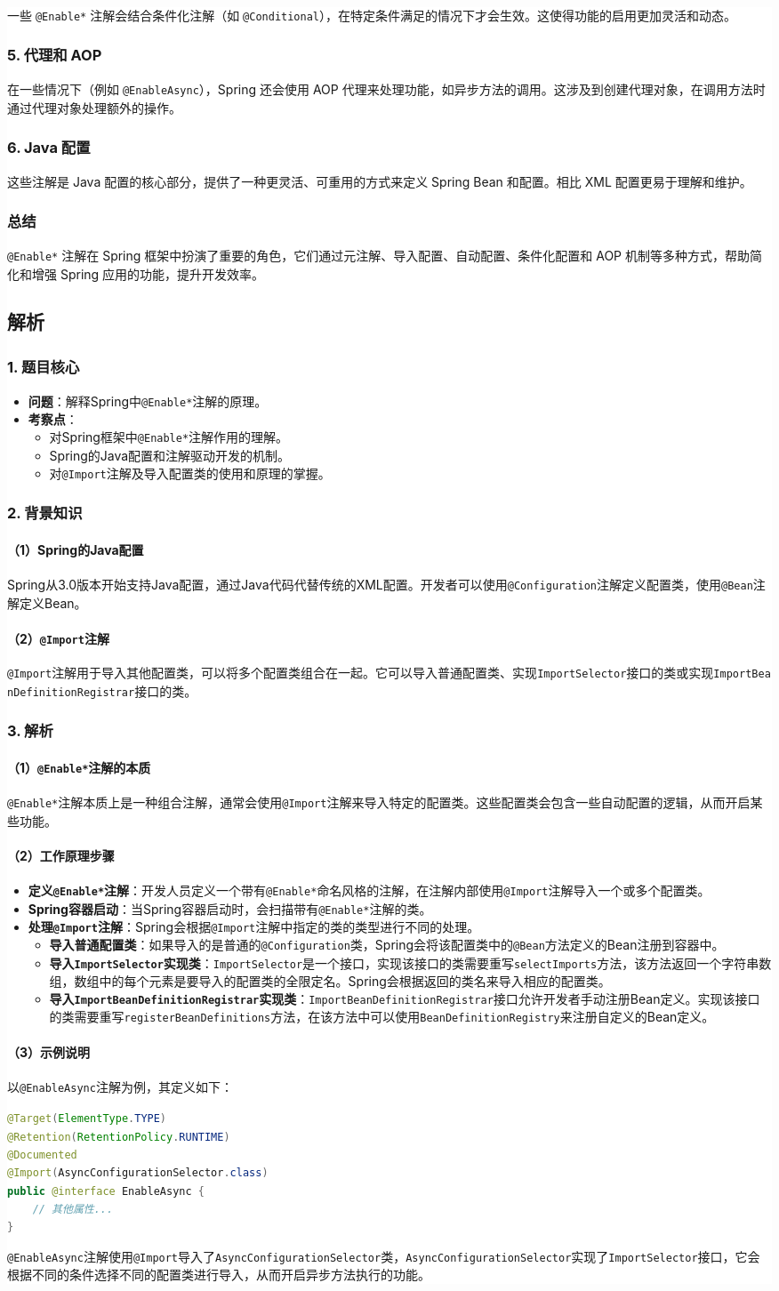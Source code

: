 一些 `@Enable*` 注解会结合条件化注解（如 `@Conditional`），在特定条件满足的情况下才会生效。这使得功能的启用更加灵活和动态。

### 5. 代理和 AOP

在一些情况下（例如 `@EnableAsync`），Spring 还会使用 AOP 代理来处理功能，如异步方法的调用。这涉及到创建代理对象，在调用方法时通过代理对象处理额外的操作。

### 6. Java 配置

这些注解是 Java 配置的核心部分，提供了一种更灵活、可重用的方式来定义 Spring Bean 和配置。相比 XML 配置更易于理解和维护。

### 总结

`@Enable*` 注解在 Spring 框架中扮演了重要的角色，它们通过元注解、导入配置、自动配置、条件化配置和 AOP 机制等多种方式，帮助简化和增强 Spring 应用的功能，提升开发效率。

## 解析

### 1. 题目核心
- **问题**：解释Spring中`@Enable*`注解的原理。
- **考察点**：
  - 对Spring框架中`@Enable*`注解作用的理解。
  - Spring的Java配置和注解驱动开发的机制。
  - 对`@Import`注解及导入配置类的使用和原理的掌握。

### 2. 背景知识
#### （1）Spring的Java配置
Spring从3.0版本开始支持Java配置，通过Java代码代替传统的XML配置。开发者可以使用`@Configuration`注解定义配置类，使用`@Bean`注解定义Bean。

#### （2）`@Import`注解
`@Import`注解用于导入其他配置类，可以将多个配置类组合在一起。它可以导入普通配置类、实现`ImportSelector`接口的类或实现`ImportBeanDefinitionRegistrar`接口的类。

### 3. 解析
#### （1）`@Enable*`注解的本质
`@Enable*`注解本质上是一种组合注解，通常会使用`@Import`注解来导入特定的配置类。这些配置类会包含一些自动配置的逻辑，从而开启某些功能。

#### （2）工作原理步骤
- **定义`@Enable*`注解**：开发人员定义一个带有`@Enable*`命名风格的注解，在注解内部使用`@Import`注解导入一个或多个配置类。
- **Spring容器启动**：当Spring容器启动时，会扫描带有`@Enable*`注解的类。
- **处理`@Import`注解**：Spring会根据`@Import`注解中指定的类的类型进行不同的处理。
    - **导入普通配置类**：如果导入的是普通的`@Configuration`类，Spring会将该配置类中的`@Bean`方法定义的Bean注册到容器中。
    - **导入`ImportSelector`实现类**：`ImportSelector`是一个接口，实现该接口的类需要重写`selectImports`方法，该方法返回一个字符串数组，数组中的每个元素是要导入的配置类的全限定名。Spring会根据返回的类名来导入相应的配置类。
    - **导入`ImportBeanDefinitionRegistrar`实现类**：`ImportBeanDefinitionRegistrar`接口允许开发者手动注册Bean定义。实现该接口的类需要重写`registerBeanDefinitions`方法，在该方法中可以使用`BeanDefinitionRegistry`来注册自定义的Bean定义。

#### （3）示例说明
以`@EnableAsync`注解为例，其定义如下：
```java
@Target(ElementType.TYPE)
@Retention(RetentionPolicy.RUNTIME)
@Documented
@Import(AsyncConfigurationSelector.class)
public @interface EnableAsync {
    // 其他属性...
}
```
`@EnableAsync`注解使用`@Import`导入了`AsyncConfigurationSelector`类，`AsyncConfigurationSelector`实现了`ImportSelector`接口，它会根据不同的条件选择不同的配置类进行导入，从而开启异步方法执行的功能。
